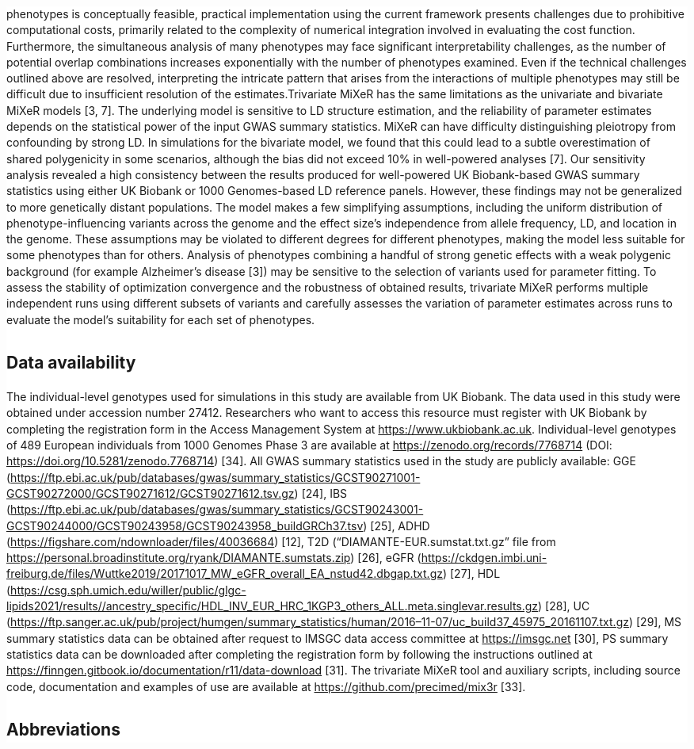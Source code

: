 phenotypes is conceptually feasible, practical implementation using the current framework presents challenges due to prohibitive computational costs, primarily related to the complexity of numerical integration involved in evaluating the cost function. Furthermore, the simultaneous analysis of many phenotypes may face significant interpretability challenges, as the number of potential overlap combinations increases exponentially with the number of phenotypes examined. Even if the technical challenges outlined above are resolved, interpreting the intricate pattern that arises from the interactions of multiple phenotypes may still be difficult due to insufficient resolution of the estimates.Trivariate MiXeR has the same limitations as the univariate and bivariate MiXeR models [3, 7]. The underlying model is sensitive to LD structure estimation, and the reliability of parameter estimates depends on the statistical power of the input GWAS summary statistics. MiXeR can have difficulty distinguishing pleiotropy from confounding by strong LD. In simulations for the bivariate model, we found that this could lead to a subtle overestimation of shared polygenicity in some scenarios, although the bias did not exceed 10% in well-powered analyses [7]. Our sensitivity analysis revealed a high consistency between the results produced for well-powered UK Biobank-based GWAS summary statistics using either UK Biobank or 1000 Genomes-based LD reference panels. However, these findings may not be generalized to more genetically distant populations. The model makes a few simplifying assumptions, including the uniform distribution of phenotype-influencing variants across the genome and the effect size’s independence from allele frequency, LD, and location in the genome. These assumptions may be violated to different degrees for different phenotypes, making the model less suitable for some phenotypes than for others. Analysis of phenotypes combining a handful of strong genetic effects with a weak polygenic background (for example Alzheimer’s disease [3]) may be sensitive to the selection of variants used for parameter fitting. To assess the stability of optimization convergence and the robustness of obtained results, trivariate MiXeR performs multiple independent runs using different subsets of variants and carefully assesses the variation of parameter estimates across runs to evaluate the model’s suitability for each set of phenotypes.

## Data availability

The individual-level genotypes used for simulations in this study are available from UK Biobank. The data used in this study were obtained under accession number 27412. Researchers who want to access this resource must register with UK Biobank by completing the registration form in the Access Management System at https://www.ukbiobank.ac.uk. Individual-level genotypes of 489 European individuals from 1000 Genomes Phase 3 are available at https://zenodo.org/records/7768714 (DOI: https://doi.org/10.5281/zenodo.7768714) [34]. All GWAS summary statistics used in the study are publicly available: GGE (https://ftp.ebi.ac.uk/pub/databases/gwas/summary_statistics/GCST90271001-GCST90272000/GCST90271612/GCST90271612.tsv.gz) [24], IBS (https://ftp.ebi.ac.uk/pub/databases/gwas/summary_statistics/GCST90243001-GCST90244000/GCST90243958/GCST90243958_buildGRCh37.tsv) [25], ADHD (https://figshare.com/ndownloader/files/40036684) [12], T2D (“DIAMANTE-EUR.sumstat.txt.gz” file from https://personal.broadinstitute.org/ryank/DIAMANTE.sumstats.zip) [26], eGFR (https://ckdgen.imbi.uni-freiburg.de/files/Wuttke2019/20171017_MW_eGFR_overall_EA_nstud42.dbgap.txt.gz) [27], HDL (https://csg.sph.umich.edu/willer/public/glgc-lipids2021/results//ancestry_specific/HDL_INV_EUR_HRC_1KGP3_others_ALL.meta.singlevar.results.gz) [28], UC (https://ftp.sanger.ac.uk/pub/project/humgen/summary_statistics/human/2016–11-07/uc_build37_45975_20161107.txt.gz) [29], MS summary statistics data can be obtained after request to IMSGC data access committee at https://imsgc.net [30], PS summary statistics data can be downloaded after completing the registration form by following the instructions outlined at https://finngen.gitbook.io/documentation/r11/data-download [31]. The trivariate MiXeR tool and auxiliary scripts, including source code, documentation and examples of use are available at https://github.com/precimed/mix3r [33].

## Abbreviations
